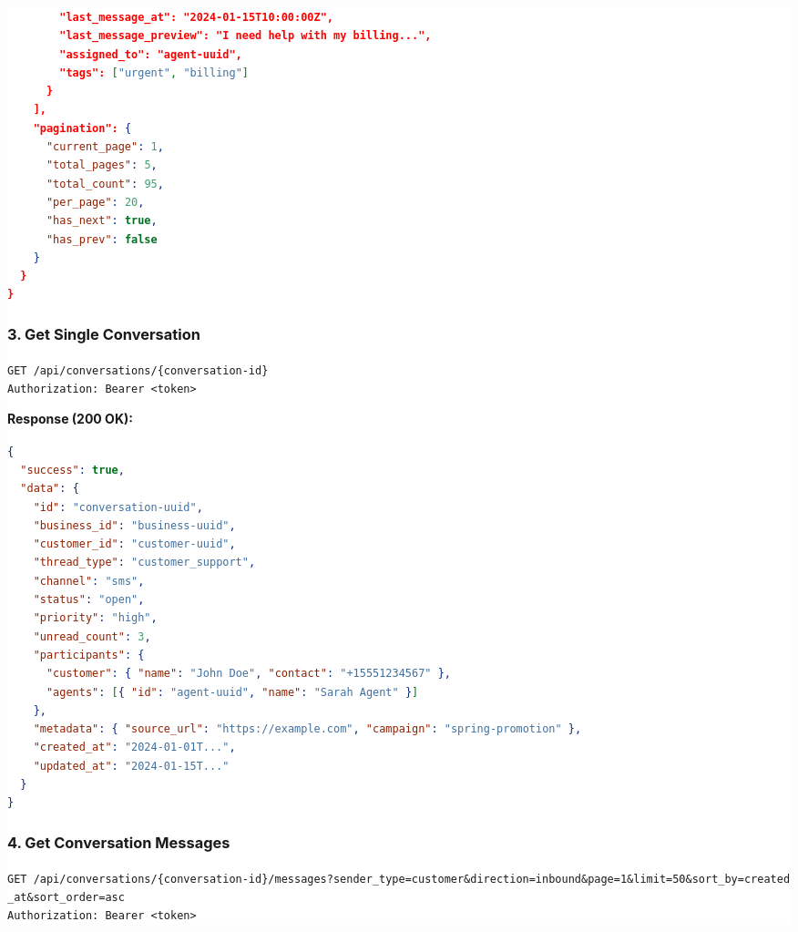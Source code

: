 ```json
        "last_message_at": "2024-01-15T10:00:00Z",
        "last_message_preview": "I need help with my billing...",
        "assigned_to": "agent-uuid",
        "tags": ["urgent", "billing"]
      }
    ],
    "pagination": {
      "current_page": 1,
      "total_pages": 5,
      "total_count": 95,
      "per_page": 20,
      "has_next": true,
      "has_prev": false
    }
  }
}
```

### **3. Get Single Conversation**
```http
GET /api/conversations/{conversation-id}
Authorization: Bearer <token>
```

**Response (200 OK):**
```json
{
  "success": true,
  "data": {
    "id": "conversation-uuid",
    "business_id": "business-uuid",
    "customer_id": "customer-uuid",
    "thread_type": "customer_support",
    "channel": "sms",
    "status": "open",
    "priority": "high",
    "unread_count": 3,
    "participants": {
      "customer": { "name": "John Doe", "contact": "+15551234567" },
      "agents": [{ "id": "agent-uuid", "name": "Sarah Agent" }]
    },
    "metadata": { "source_url": "https://example.com", "campaign": "spring-promotion" },
    "created_at": "2024-01-01T...",
    "updated_at": "2024-01-15T..."
  }
}
```

### **4. Get Conversation Messages**
```http
GET /api/conversations/{conversation-id}/messages?sender_type=customer&direction=inbound&page=1&limit=50&sort_by=created_at&sort_order=asc
Authorization: Bearer <token>
```
